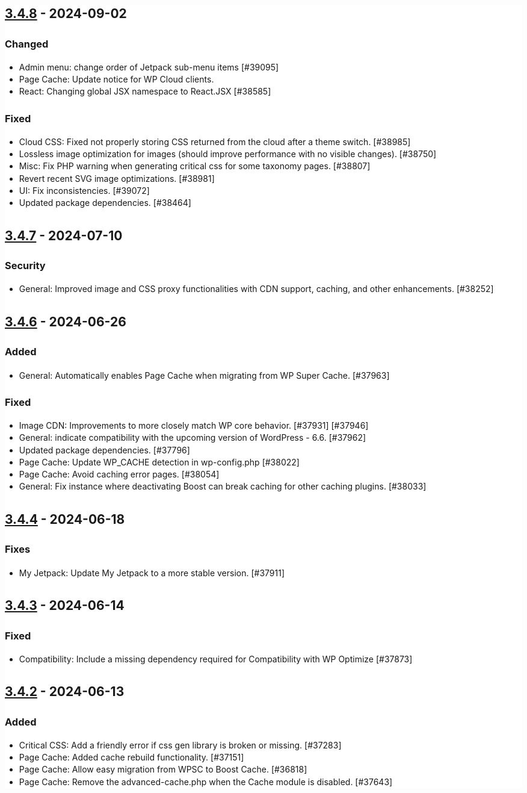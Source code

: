 ## [3.4.8] - 2024-09-02
### Changed
- Admin menu: change order of Jetpack sub-menu items [#39095]
- Page Cache: Update notice for WP Cloud clients.
- React: Changing global JSX namespace to React.JSX [#38585]

### Fixed
- Cloud CSS: Fixed not properly storing CSS returned from the cloud after a theme switch. [#38985]
- Lossless image optimization for images (should improve performance with no visible changes). [#38750]
- Misc: Fix PHP warning when generating critical css for some taxonomy pages. [#38807]
- Revert recent SVG image optimizations. [#38981]
- UI: Fix inconsistencies. [#39072]
- Updated package dependencies. [#38464]

## [3.4.7] - 2024-07-10
### Security
- General: Improved image and CSS proxy functionalities with CDN support, caching, and other enhancements. [#38252]

## [3.4.6] - 2024-06-26
### Added
- General: Automatically enables Page Cache when migrating from WP Super Cache. [#37963]

### Fixed
- Image CDN: Improvements to more closely match WP core behavior. [#37931] [#37946]
- General: indicate compatibility with the upcoming version of WordPress - 6.6. [#37962]
- Updated package dependencies. [#37796]
- Page Cache: Update WP_CACHE detection in wp-config.php [#38022]
- Page Cache: Avoid caching error pages. [#38054]
- General: Fix instance where deactivating Boost can break caching for other caching plugins. [#38033]

## [3.4.4] - 2024-06-18
### Fixes
- My Jetpack: Update My Jetpack to a more stable version. [#37911]

## [3.4.3] - 2024-06-14
### Fixed
- Compatibility: Include a missing dependency required for Compatibility with WP Optimize [#37873]

## [3.4.2] - 2024-06-13
### Added
- Critical CSS: Add a friendly error if css gen library is broken or missing. [#37283]
- Page Cache: Added cache rebuild functionality. [#37151]
- Page Cache: Allow easy migration from WPSC to Boost Cache. [#36818]
- Page Cache: Remove the advanced-cache.php when the Cache module is disabled. [#37643]


[3.10.3]: https://github.com/Automattic/jetpack-boost-production/compare/3.10.2...3.10.3
[3.10.2]: https://github.com/Automattic/jetpack-boost-production/compare/3.10.1...3.10.2
[3.10.1]: https://github.com/Automattic/jetpack-boost-production/compare/3.9.0...3.10.1
[3.9.0]: https://github.com/Automattic/jetpack-boost-production/compare/3.8.0...3.9.0
[3.8.0]: https://github.com/Automattic/jetpack-boost-production/compare/3.7.0...3.8.0
[3.7.0]: https://github.com/Automattic/jetpack-boost-production/compare/3.6.1...3.7.0
[3.6.1]: https://github.com/Automattic/jetpack-boost-production/compare/3.6.0...3.6.1
[3.6.0]: https://github.com/Automattic/jetpack-boost-production/compare/3.5.2...3.6.0
[3.5.2]: https://github.com/Automattic/jetpack-boost-production/compare/3.5.1...3.5.2
[3.5.1]: https://github.com/Automattic/jetpack-boost-production/compare/3.5.0...3.5.1
[3.5.0]: https://github.com/Automattic/jetpack-boost-production/compare/3.4.9...3.5.0
[3.4.9]: https://github.com/Automattic/jetpack-boost-production/compare/3.4.8...3.4.9
[3.4.8]: https://github.com/Automattic/jetpack-boost-production/compare/3.4.7...3.4.8
[3.4.7]: https://github.com/Automattic/jetpack-boost-production/compare/3.4.6...3.4.7
[3.4.6]: https://github.com/Automattic/jetpack-boost-production/compare/3.4.4...3.4.6
[3.4.4]: https://github.com/Automattic/jetpack-boost-production/compare/3.4.3...3.4.4
[3.4.3]: https://github.com/Automattic/jetpack-boost-production/compare/3.4.2...3.4.3
[3.4.2]: https://github.com/Automattic/jetpack-boost-production/compare/3.3.1...3.4.2
[3.3.1]: https://github.com/Automattic/jetpack-boost-production/compare/3.3.0...3.3.1
[3.3.0]: https://github.com/Automattic/jetpack-boost-production/compare/3.2.2...3.3.0
[3.2.2]: https://github.com/Automattic/jetpack-boost-production/compare/3.2.0...3.2.2
[3.2.0]: https://github.com/Automattic/jetpack-boost-production/compare/3.1.1...3.2.0
[3.1.1]: https://github.com/Automattic/jetpack-boost-production/compare/3.0.2...3.1.1
[3.0.2]: https://github.com/Automattic/jetpack-boost-production/compare/3.0.1...3.0.2
[3.0.1]: https://github.com/Automattic/jetpack-boost-production/compare/3.0.0...3.0.1
[3.0.0]: https://github.com/Automattic/jetpack-boost-production/compare/2.2.1...3.0.0
[2.2.1]: https://github.com/Automattic/jetpack-boost-production/compare/2.2.0...2.2.1
[2.2.0]: https://github.com/Automattic/jetpack-boost-production/compare/2.1.1...2.2.0
[2.1.1]: https://github.com/Automattic/jetpack-boost-production/compare/2.0.2...2.1.1
[2.0.2]: https://github.com/Automattic/jetpack-boost-production/compare/2.0.1...2.0.2
[2.0.1]: https://github.com/Automattic/jetpack-boost-production/compare/2.0.0...2.0.1
[2.0.0]: https://github.com/Automattic/jetpack-boost-production/compare/1.9.4...2.0.0
[1.9.4]: https://github.com/Automattic/jetpack-boost-production/compare/1.9.3...1.9.4
[1.9.3]: https://github.com/Automattic/jetpack-boost-production/compare/1.9.2...1.9.3
[1.9.2]: https://github.com/Automattic/jetpack-boost-production/compare/1.9.1...1.9.2
[1.9.1]: https://github.com/Automattic/jetpack-boost-production/compare/boost/branch-1.8.0...boost/branch-1.9.1
[1.8.0]: https://github.com/Automattic/jetpack-boost-production/compare/boost/branch-1.7.0...boost/branch-1.8.0
[1.7.0]: https://github.com/Automattic/jetpack-boost-production/compare/boost/branch-1.6.0...boost/branch-1.7.0
[1.6.0]: https://github.com/Automattic/jetpack-boost-production/compare/boost/branch-1.5.4...boost/branch-1.6.0
[1.5.4]: https://github.com/Automattic/jetpack-boost-production/compare/boost/branch-1.5.3...boost/branch-1.5.4
[1.5.3]: https://github.com/Automattic/jetpack-boost-production/compare/boost/branch-1.5.1...boost/branch-1.5.3
[1.5.1]: https://github.com/Automattic/jetpack-boost-production/compare/boost/branch-1.5.0...boost/branch-1.5.0
[1.5.0]: https://github.com/Automattic/jetpack-boost-production/compare/boost/branch-1.4.2...boost/branch-1.5.0
[1.4.2]: https://github.com/Automattic/jetpack-boost-production/compare/boost/branch-1.4.1...boost/branch-1.4.2
[1.4.1]: https://github.com/Automattic/jetpack-boost-production/compare/boost/branch-1.3.1...boost/branch-1.4.1
